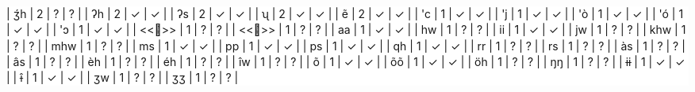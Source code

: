 | ʒ́h | 2 | ? | ? |
| ʔh | 2 | ✓ | ✓ |
| ʔs | 2 | ✓ | ✓ |
| ʯ | 2 | ✓ | ✓ |
| ẽ | 2 | ✓ | ✓ |
| 'c | 1 | ✓ | ✓ |
| 'j | 1 | ✓ | ✓ |
| 'ò | 1 | ✓ | ✓ |
| 'ó | 1 | ✓ | ✓ |
| 'ɔ | 1 | ✓ | ✓ |
| <<>> | 1 | ? | ? |
| <<>> | 1 | ? | ? |
| aa | 1 | ✓ | ✓ |
| hw | 1 | ? | ? |
| ii | 1 | ✓ | ✓ |
| jw | 1 | ? | ? |
| khw | 1 | ? | ? |
| mhw | 1 | ? | ? |
| ms | 1 | ✓ | ✓ |
| pp | 1 | ✓ | ✓ |
| ps | 1 | ✓ | ✓ |
| qh | 1 | ✓ | ✓ |
| rr | 1 | ? | ? |
| rs | 1 | ? | ? |
| às | 1 | ? | ? |
| âs | 1 | ? | ? |
| èh | 1 | ? | ? |
| éh | 1 | ? | ? |
| îw | 1 | ? | ? |
| õ | 1 | ✓ | ✓ |
| õõ | 1 | ✓ | ✓ |
| öh | 1 | ? | ? |
| ŋŋ | 1 | ? | ? |
| ɨɨ | 1 | ✓ | ✓ |
| ɨ̂ | 1 | ✓ | ✓ |
| ʒw | 1 | ? | ? |
| ʒʒ | 1 | ? | ? |